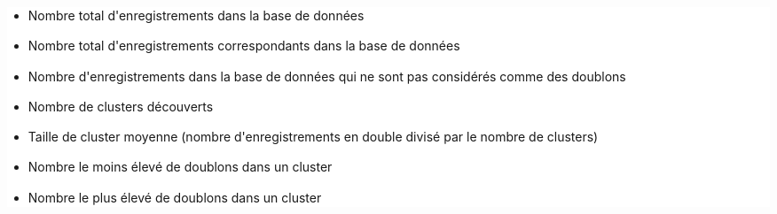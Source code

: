 -   Nombre total d'enregistrements dans la base de données  
  
-   Nombre total d'enregistrements correspondants dans la base de données  
  
-   Nombre d'enregistrements dans la base de données qui ne sont pas considérés comme des doublons  
  
-   Nombre de clusters découverts  
  
-   Taille de cluster moyenne (nombre d'enregistrements en double divisé par le nombre de clusters)  
  
-   Nombre le moins élevé de doublons dans un cluster  
  
-   Nombre le plus élevé de doublons dans un cluster  
  
  
